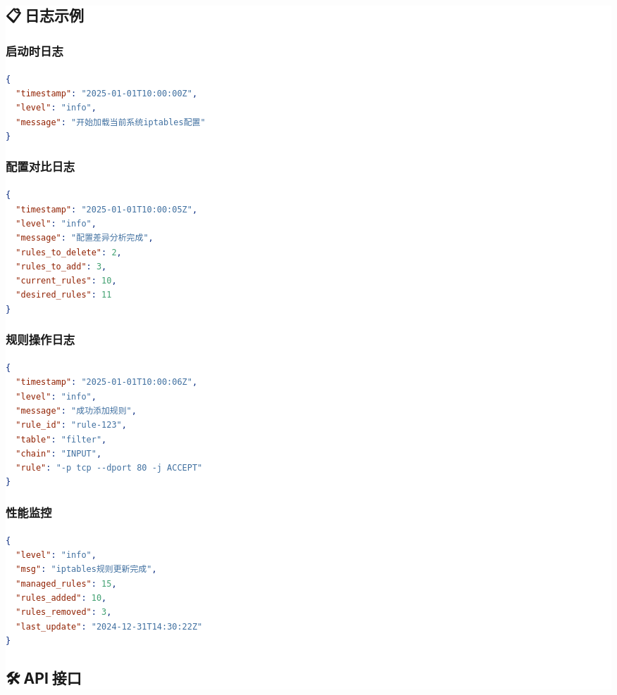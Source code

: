 ## 📋 日志示例

### 启动时日志
```json
{
  "timestamp": "2025-01-01T10:00:00Z",
  "level": "info",
  "message": "开始加载当前系统iptables配置"
}
```

### 配置对比日志
```json
{
  "timestamp": "2025-01-01T10:00:05Z",
  "level": "info", 
  "message": "配置差异分析完成",
  "rules_to_delete": 2,
  "rules_to_add": 3,
  "current_rules": 10,
  "desired_rules": 11
}
```

### 规则操作日志
```json
{
  "timestamp": "2025-01-01T10:00:06Z",
  "level": "info",
  "message": "成功添加规则",
  "rule_id": "rule-123",
  "table": "filter",
  "chain": "INPUT",
  "rule": "-p tcp --dport 80 -j ACCEPT"
}
```

### 性能监控
```json
{
  "level": "info", 
  "msg": "iptables规则更新完成",
  "managed_rules": 15,
  "rules_added": 10,
  "rules_removed": 3,
  "last_update": "2024-12-31T14:30:22Z"
}
```

## 🛠️ API 接口
